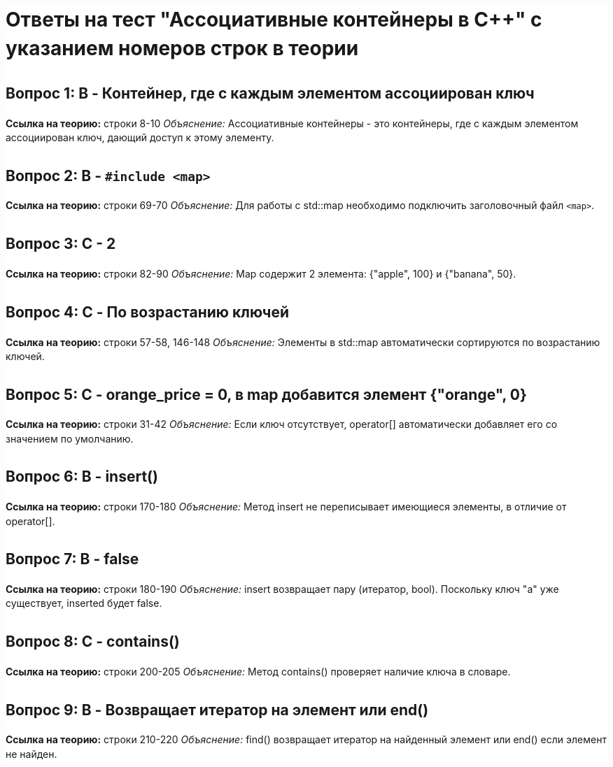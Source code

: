 # Ответы на тест "Ассоциативные контейнеры в C++" с указанием номеров строк в теории

## Вопрос 1: **B** - Контейнер, где с каждым элементом ассоциирован ключ
**Ссылка на теорию:** строки 8-10
*Объяснение:* Ассоциативные контейнеры - это контейнеры, где с каждым элементом ассоциирован ключ, дающий доступ к этому элементу.

## Вопрос 2: **B** - `#include <map>`
**Ссылка на теорию:** строки 69-70
*Объяснение:* Для работы с std::map необходимо подключить заголовочный файл `<map>`.

## Вопрос 3: **C** - 2
**Ссылка на теорию:** строки 82-90
*Объяснение:* Map содержит 2 элемента: {"apple", 100} и {"banana", 50}.

## Вопрос 4: **C** - По возрастанию ключей
**Ссылка на теорию:** строки 57-58, 146-148
*Объяснение:* Элементы в std::map автоматически сортируются по возрастанию ключей.

## Вопрос 5: **C** - orange_price = 0, в map добавится элемент {"orange", 0}
**Ссылка на теорию:** строки 31-42
*Объяснение:* Если ключ отсутствует, operator[] автоматически добавляет его со значением по умолчанию.

## Вопрос 6: **B** - insert()
**Ссылка на теорию:** строки 170-180
*Объяснение:* Метод insert не переписывает имеющиеся элементы, в отличие от operator[].

## Вопрос 7: **B** - false
**Ссылка на теорию:** строки 180-190
*Объяснение:* insert возвращает пару (итератор, bool). Поскольку ключ "a" уже существует, inserted будет false.

## Вопрос 8: **C** - contains()
**Ссылка на теорию:** строки 200-205
*Объяснение:* Метод contains() проверяет наличие ключа в словаре.

## Вопрос 9: **B** - Возвращает итератор на элемент или end()
**Ссылка на теорию:** строки 210-220
*Объяснение:* find() возвращает итератор на найденный элемент или end() если элемент не найден.

